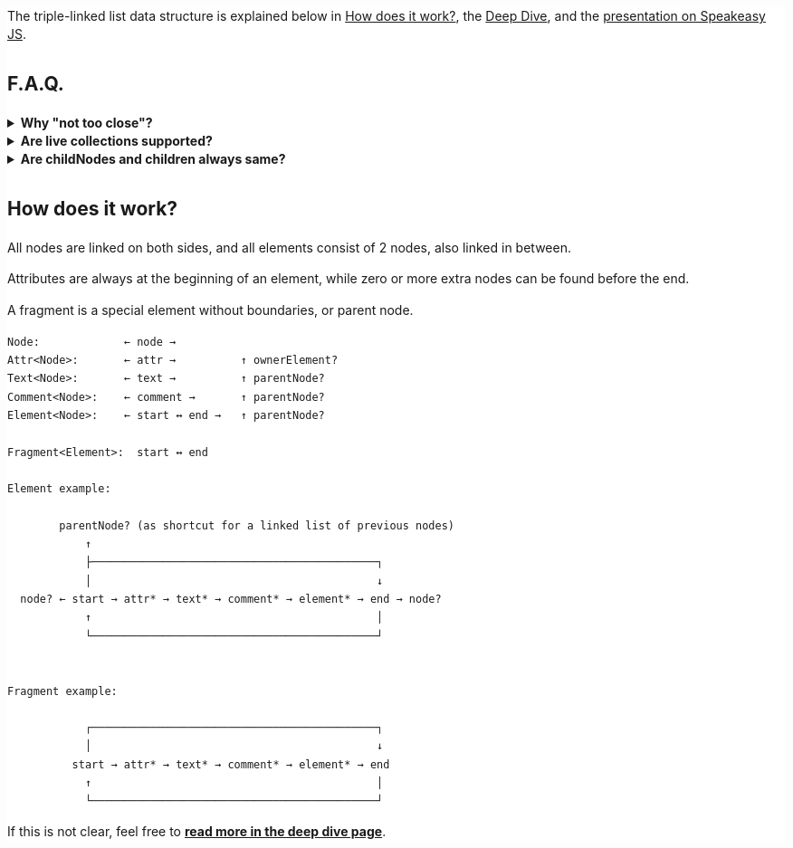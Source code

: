 The triple-linked list data structure is explained below in [How does it work?](#how-does-it-work), the [Deep Dive](./deep-dive.md), and the [presentation on Speakeasy JS](https://www.youtube.com/watch?v=PEESaD7Qkxs).


## F.A.Q.


<details><summary><strong>Why "not too close"?</strong></summary></details>

<details><summary><strong>Are live collections supported?</strong></summary></details>


<details><summary><strong>Are childNodes and children always same?</strong></summary></details>



## How does it work?

All nodes are linked on both sides, and all elements consist of 2 nodes, also linked in between.

Attributes are always at the beginning of an element, while zero or more extra nodes can be found before the end.

A fragment is a special element without boundaries, or parent node.

```
Node:             ← node →
Attr<Node>:       ← attr →          ↑ ownerElement?
Text<Node>:       ← text →          ↑ parentNode?
Comment<Node>:    ← comment →       ↑ parentNode?
Element<Node>:    ← start ↔ end →   ↑ parentNode?

Fragment<Element>:  start ↔ end

Element example:

        parentNode? (as shortcut for a linked list of previous nodes)
            ↑
            ├────────────────────────────────────────────┐
            │                                            ↓
  node? ← start → attr* → text* → comment* → element* → end → node?
            ↑                                            │
            └────────────────────────────────────────────┘


Fragment example:

            ┌────────────────────────────────────────────┐
            │                                            ↓
          start → attr* → text* → comment* → element* → end
            ↑                                            │
            └────────────────────────────────────────────┘
```

If this is not clear, feel free to **[read more in the deep dive page](./deep-dive.md)**.

